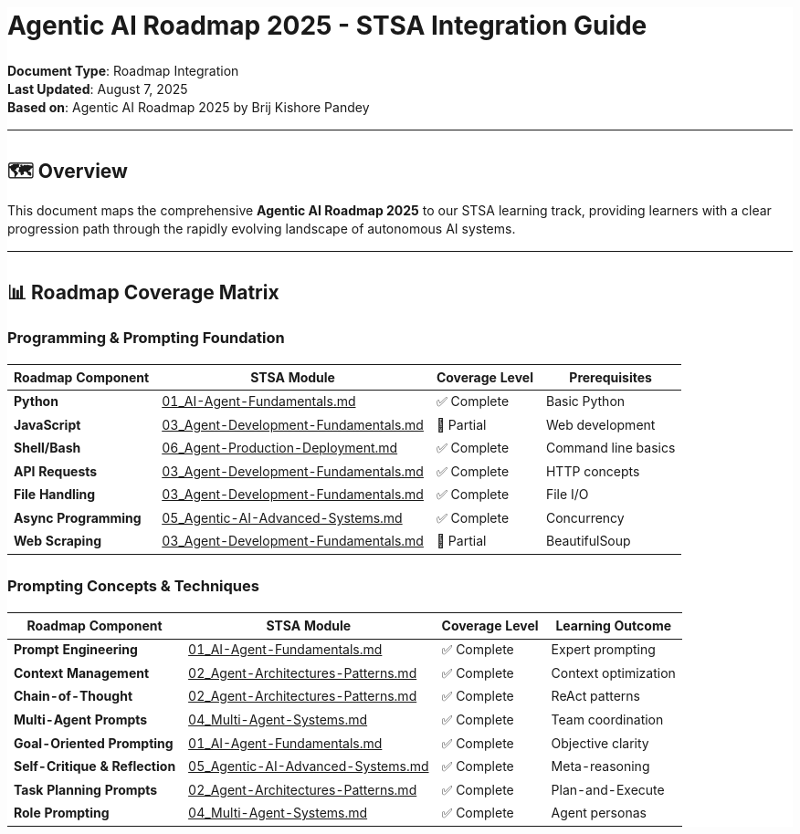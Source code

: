 # Agentic AI Roadmap 2025 - STSA Integration Guide

**Document Type**: Roadmap Integration  
**Last Updated**: August 7, 2025  
**Based on**: Agentic AI Roadmap 2025 by Brij Kishore Pandey  

---

## 🗺️ Overview

This document maps the comprehensive **Agentic AI Roadmap 2025** to our STSA learning track, providing learners with a clear progression path through the rapidly evolving landscape of autonomous AI systems.

---

## 📊 Roadmap Coverage Matrix

### **Programming & Prompting Foundation**

| Roadmap Component | STSA Module | Coverage Level | Prerequisites |
|-------------------|-------------|----------------|---------------|
| **Python** | [01_AI-Agent-Fundamentals.md](01_AI-Agent-Fundamentals.md) | ✅ Complete | Basic Python |
| **JavaScript** | [03_Agent-Development-Fundamentals.md](03_Agent-Development-Fundamentals.md) | 🔄 Partial | Web development |
| **Shell/Bash** | [06_Agent-Production-Deployment.md](06_Agent-Production-Deployment.md) | ✅ Complete | Command line basics |
| **API Requests** | [03_Agent-Development-Fundamentals.md](03_Agent-Development-Fundamentals.md) | ✅ Complete | HTTP concepts |
| **File Handling** | [03_Agent-Development-Fundamentals.md](03_Agent-Development-Fundamentals.md) | ✅ Complete | File I/O |
| **Async Programming** | [05_Agentic-AI-Advanced-Systems.md](05_Agentic-AI-Advanced-Systems.md) | ✅ Complete | Concurrency |
| **Web Scraping** | [03_Agent-Development-Fundamentals.md](03_Agent-Development-Fundamentals.md) | 🔄 Partial | BeautifulSoup |

### **Prompting Concepts & Techniques**

| Roadmap Component | STSA Module | Coverage Level | Learning Outcome |
|-------------------|-------------|----------------|------------------|
| **Prompt Engineering** | [01_AI-Agent-Fundamentals.md](01_AI-Agent-Fundamentals.md) | ✅ Complete | Expert prompting |
| **Context Management** | [02_Agent-Architectures-Patterns.md](02_Agent-Architectures-Patterns.md) | ✅ Complete | Context optimization |
| **Chain-of-Thought** | [02_Agent-Architectures-Patterns.md](02_Agent-Architectures-Patterns.md) | ✅ Complete | ReAct patterns |
| **Multi-Agent Prompts** | [04_Multi-Agent-Systems.md](04_Multi-Agent-Systems.md) | ✅ Complete | Team coordination |
| **Goal-Oriented Prompting** | [01_AI-Agent-Fundamentals.md](01_AI-Agent-Fundamentals.md) | ✅ Complete | Objective clarity |
| **Self-Critique & Reflection** | [05_Agentic-AI-Advanced-Systems.md](05_Agentic-AI-Advanced-Systems.md) | ✅ Complete | Meta-reasoning |
| **Task Planning Prompts** | [02_Agent-Architectures-Patterns.md](02_Agent-Architectures-Patterns.md) | ✅ Complete | Plan-and-Execute |
| **Role Prompting** | [04_Multi-Agent-Systems.md](04_Multi-Agent-Systems.md) | ✅ Complete | Agent personas |
